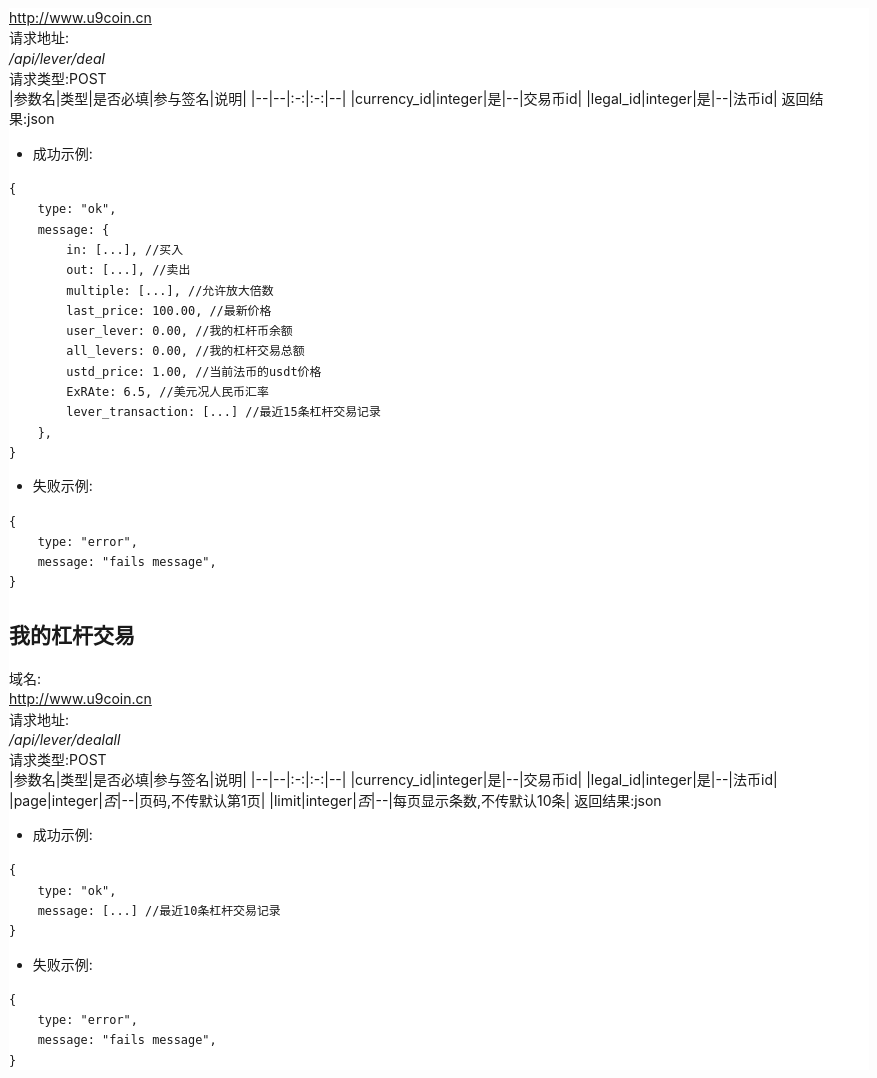 http://www.u9coin.cn  
请求地址:  
*/api/lever/deal*  
请求类型:POST  
|参数名|类型|是否必填|参与签名|说明|
|--|--|:-:|:-:|--|
|currency_id|integer|是|--|交易币id|
|legal_id|integer|是|--|法币id|
返回结果:json  
* 成功示例: 
```
{
    type: "ok",
    message: {
        in: [...], //买入
        out: [...], //卖出
        multiple: [...], //允许放大倍数
        last_price: 100.00, //最新价格
        user_lever: 0.00, //我的杠杆币余额
        all_levers: 0.00, //我的杠杆交易总额
        ustd_price: 1.00, //当前法币的usdt价格
        ExRAte: 6.5, //美元况人民币汇率
        lever_transaction: [...] //最近15条杠杆交易记录
    },
}
```
* 失败示例:
```
{
    type: "error",
    message: "fails message",
}
```
## 我的杠杆交易
域名:  
http://www.u9coin.cn  
请求地址:  
*/api/lever/dealall*  
请求类型:POST  
|参数名|类型|是否必填|参与签名|说明|
|--|--|:-:|:-:|--|
|currency_id|integer|是|--|交易币id|
|legal_id|integer|是|--|法币id|
|page|integer|*否*|--|页码,不传默认第1页|
|limit|integer|*否*|--|每页显示条数,不传默认10条|
返回结果:json  
* 成功示例: 
```
{
    type: "ok",
    message: [...] //最近10条杠杆交易记录
}
```
* 失败示例:
```
{
    type: "error",
    message: "fails message",
}
```